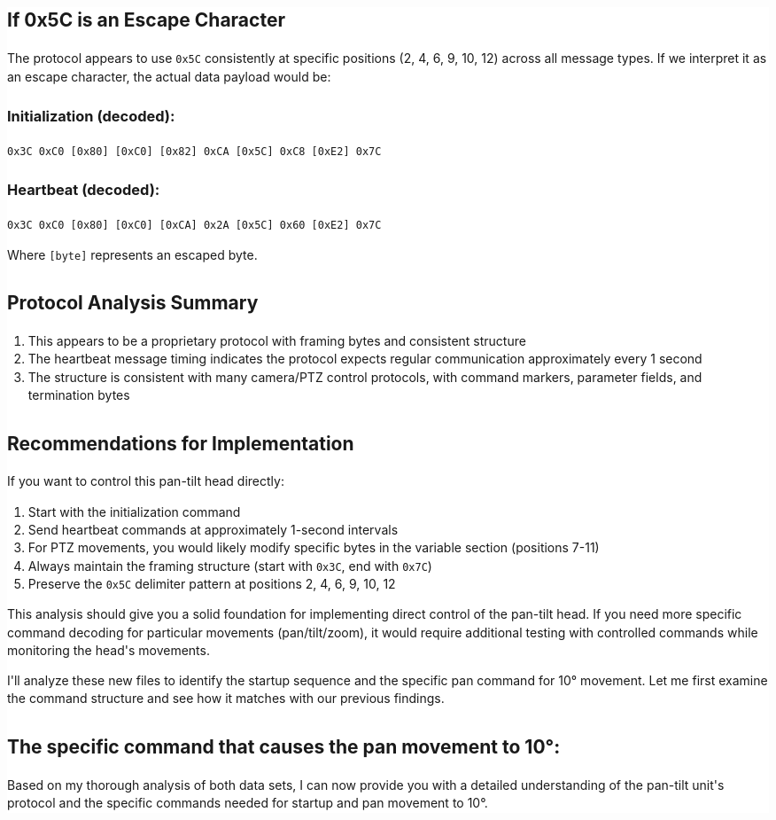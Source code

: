 ## If 0x5C is an Escape Character

The protocol appears to use `0x5C` consistently at specific positions (2, 4, 6, 9, 10, 12) across all message types. If we interpret it as an escape character, the actual data payload would be:

### Initialization (decoded):
```
0x3C 0xC0 [0x80] [0xC0] [0x82] 0xCA [0x5C] 0xC8 [0xE2] 0x7C
```

### Heartbeat (decoded):
```
0x3C 0xC0 [0x80] [0xC0] [0xCA] 0x2A [0x5C] 0x60 [0xE2] 0x7C
```

Where `[byte]` represents an escaped byte.

## Protocol Analysis Summary

1. This appears to be a proprietary protocol with framing bytes and consistent structure
2. The heartbeat message timing indicates the protocol expects regular communication approximately every 1 second
3. The structure is consistent with many camera/PTZ control protocols, with command markers, parameter fields, and termination bytes

## Recommendations for Implementation

If you want to control this pan-tilt head directly:

1. Start with the initialization command
2. Send heartbeat commands at approximately 1-second intervals 
3. For PTZ movements, you would likely modify specific bytes in the variable section (positions 7-11)
4. Always maintain the framing structure (start with `0x3C`, end with `0x7C`)
5. Preserve the `0x5C` delimiter pattern at positions 2, 4, 6, 9, 10, 12

This analysis should give you a solid foundation for implementing direct control of the pan-tilt head. If you need more specific command decoding for particular movements (pan/tilt/zoom), it would require additional testing with controlled commands while monitoring the head's movements.

I'll analyze these new files to identify the startup sequence and the specific pan command for 10° movement. Let me first examine the command structure and see how it matches with our previous findings.



## The specific command that causes the pan movement to 10°:



Based on my thorough analysis of both data sets, I can now provide you with a detailed understanding of the pan-tilt unit's protocol and the specific commands needed for startup and pan movement to 10°.
